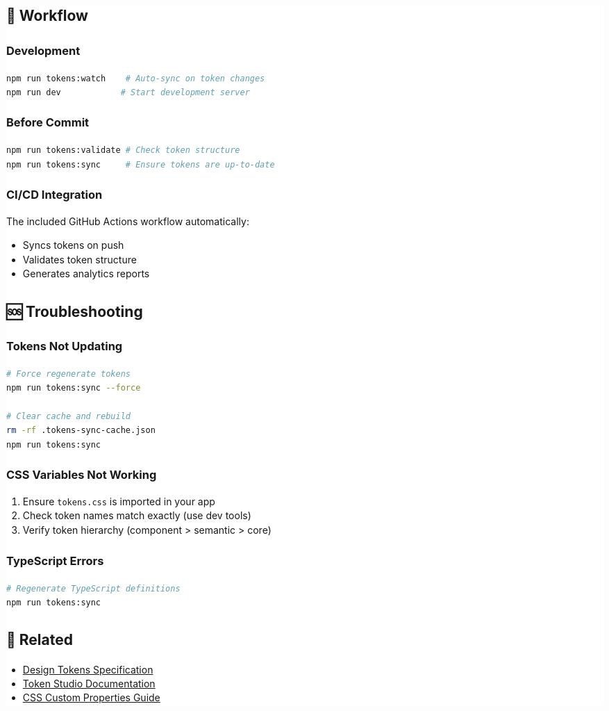 ## 🔄 Workflow

### Development
```bash
npm run tokens:watch    # Auto-sync on token changes
npm run dev            # Start development server
```

### Before Commit
```bash
npm run tokens:validate # Check token structure
npm run tokens:sync     # Ensure tokens are up-to-date
```

### CI/CD Integration
The included GitHub Actions workflow automatically:
- Syncs tokens on push
- Validates token structure
- Generates analytics reports

## 🆘 Troubleshooting

### Tokens Not Updating
```bash
# Force regenerate tokens
npm run tokens:sync --force

# Clear cache and rebuild
rm -rf .tokens-sync-cache.json
npm run tokens:sync
```

### CSS Variables Not Working
1. Ensure `tokens.css` is imported in your app
2. Check token names match exactly (use dev tools)
3. Verify token hierarchy (component > semantic > core)

### TypeScript Errors
```bash
# Regenerate TypeScript definitions
npm run tokens:sync
```

## 🔗 Related

- [Design Tokens Specification](https://design-tokens.github.io/community-group/format/)
- [Token Studio Documentation](https://docs.tokens.studio/)
- [CSS Custom Properties Guide](https://developer.mozilla.org/en-US/docs/Web/CSS/Using_CSS_custom_properties) 